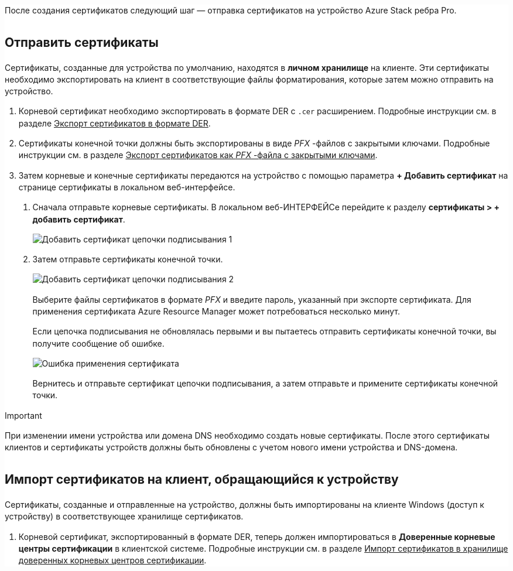 После создания сертификатов следующий шаг — отправка сертификатов на устройство Azure Stack ребра Pro.


## <a name="upload-certificates"></a>Отправить сертификаты 

Сертификаты, созданные для устройства по умолчанию, находятся в **личном хранилище** на клиенте. Эти сертификаты необходимо экспортировать на клиент в соответствующие файлы форматирования, которые затем можно отправить на устройство.

1. Корневой сертификат необходимо экспортировать в формате DER с `.cer` расширением. Подробные инструкции см. в разделе [Экспорт сертификатов в формате DER](#export-certificates-as-der-format).
2. Сертификаты конечной точки должны быть экспортированы в виде *PFX* -файлов с закрытыми ключами. Подробные инструкции см. в разделе [Экспорт сертификатов как *PFX* -файла с закрытыми ключами](#export-certificates-as-pfx-format-with-private-key). 
3. Затем корневые и конечные сертификаты передаются на устройство с помощью параметра **+ Добавить сертификат** на странице сертификаты в локальном веб-интерфейсе. 

    1. Сначала отправьте корневые сертификаты. В локальном веб-ИНТЕРФЕЙСе перейдите к разделу **сертификаты > + добавить сертификат**.

        ![Добавить сертификат цепочки подписывания 1](media/azure-stack-edge-series-manage-certificates/add-cert-1.png)

    2. Затем отправьте сертификаты конечной точки. 

        ![Добавить сертификат цепочки подписывания 2](media/azure-stack-edge-series-manage-certificates/add-cert-2.png)

        Выберите файлы сертификатов в формате *PFX* и введите пароль, указанный при экспорте сертификата. Для применения сертификата Azure Resource Manager может потребоваться несколько минут.

        Если цепочка подписывания не обновлялась первыми и вы пытаетесь отправить сертификаты конечной точки, вы получите сообщение об ошибке.

        ![Ошибка применения сертификата](media/azure-stack-edge-series-manage-certificates/apply-cert-error-1.png)

        Вернитесь и отправьте сертификат цепочки подписывания, а затем отправьте и примените сертификаты конечной точки.

> [!IMPORTANT]
> При изменении имени устройства или домена DNS необходимо создать новые сертификаты. После этого сертификаты клиентов и сертификаты устройств должны быть обновлены с учетом нового имени устройства и DNS-домена. 

## <a name="import-certificates-on-the-client-accessing-the-device"></a>Импорт сертификатов на клиент, обращающийся к устройству

Сертификаты, созданные и отправленные на устройство, должны быть импортированы на клиенте Windows (доступ к устройству) в соответствующее хранилище сертификатов.

1. Корневой сертификат, экспортированный в формате DER, теперь должен импортироваться в **Доверенные корневые центры сертификации** в клиентской системе. Подробные инструкции см. в разделе [Импорт сертификатов в хранилище доверенных корневых центров сертификации](#import-certificates-as-der-format).
